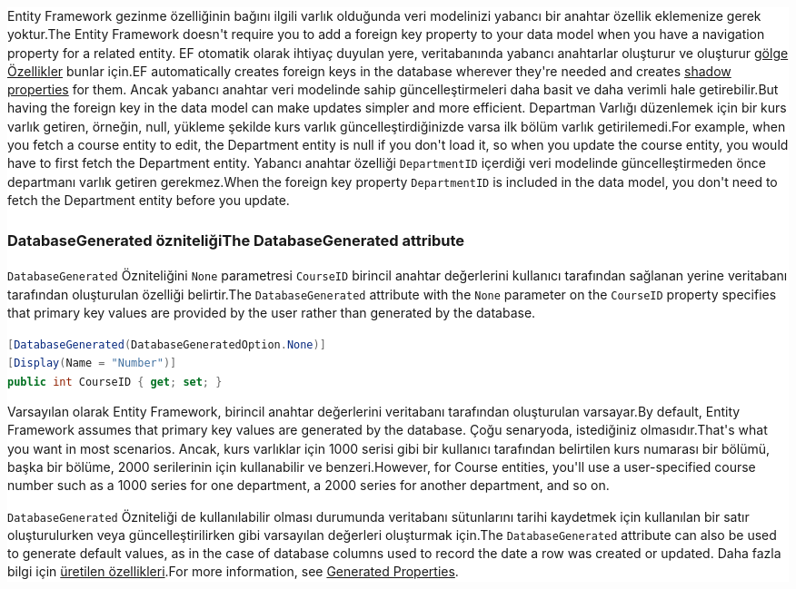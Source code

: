 <span data-ttu-id="cebf5-237">Entity Framework gezinme özelliğinin bağını ilgili varlık olduğunda veri modelinizi yabancı bir anahtar özellik eklemenize gerek yoktur.</span><span class="sxs-lookup"><span data-stu-id="cebf5-237">The Entity Framework doesn't require you to add a foreign key property to your data model when you have a navigation property for a related entity.</span></span>  <span data-ttu-id="cebf5-238">EF otomatik olarak ihtiyaç duyulan yere, veritabanında yabancı anahtarlar oluşturur ve oluşturur [gölge Özellikler](/ef/core/modeling/shadow-properties) bunlar için.</span><span class="sxs-lookup"><span data-stu-id="cebf5-238">EF automatically creates foreign keys in the database wherever they're needed and creates [shadow properties](/ef/core/modeling/shadow-properties) for them.</span></span> <span data-ttu-id="cebf5-239">Ancak yabancı anahtar veri modelinde sahip güncelleştirmeleri daha basit ve daha verimli hale getirebilir.</span><span class="sxs-lookup"><span data-stu-id="cebf5-239">But having the foreign key in the data model can make updates simpler and more efficient.</span></span> <span data-ttu-id="cebf5-240">Departman Varlığı düzenlemek için bir kurs varlık getiren, örneğin, null, yükleme şekilde kurs varlık güncelleştirdiğinizde varsa ilk bölüm varlık getirilemedi.</span><span class="sxs-lookup"><span data-stu-id="cebf5-240">For example, when you fetch a course entity to edit, the  Department entity is null if you don't load it, so when you update the course entity, you would have to first fetch the Department entity.</span></span> <span data-ttu-id="cebf5-241">Yabancı anahtar özelliği `DepartmentID` içerdiği veri modelinde güncelleştirmeden önce departmanı varlık getiren gerekmez.</span><span class="sxs-lookup"><span data-stu-id="cebf5-241">When the foreign key property `DepartmentID` is included in the data model, you don't need to fetch the Department entity before you update.</span></span>

### <a name="the-databasegenerated-attribute"></a><span data-ttu-id="cebf5-242">DatabaseGenerated özniteliği</span><span class="sxs-lookup"><span data-stu-id="cebf5-242">The DatabaseGenerated attribute</span></span>

<span data-ttu-id="cebf5-243">`DatabaseGenerated` Özniteliğini `None` parametresi `CourseID` birincil anahtar değerlerini kullanıcı tarafından sağlanan yerine veritabanı tarafından oluşturulan özelliği belirtir.</span><span class="sxs-lookup"><span data-stu-id="cebf5-243">The `DatabaseGenerated` attribute with the `None` parameter on the `CourseID` property specifies that primary key values are provided by the user rather than generated by the database.</span></span>

```csharp
[DatabaseGenerated(DatabaseGeneratedOption.None)]
[Display(Name = "Number")]
public int CourseID { get; set; }
```

<span data-ttu-id="cebf5-244">Varsayılan olarak Entity Framework, birincil anahtar değerlerini veritabanı tarafından oluşturulan varsayar.</span><span class="sxs-lookup"><span data-stu-id="cebf5-244">By default, Entity Framework assumes that primary key values are generated by the database.</span></span> <span data-ttu-id="cebf5-245">Çoğu senaryoda, istediğiniz olmasıdır.</span><span class="sxs-lookup"><span data-stu-id="cebf5-245">That's what you want in most scenarios.</span></span> <span data-ttu-id="cebf5-246">Ancak, kurs varlıklar için 1000 serisi gibi bir kullanıcı tarafından belirtilen kurs numarası bir bölümü, başka bir bölüme, 2000 serilerinin için kullanabilir ve benzeri.</span><span class="sxs-lookup"><span data-stu-id="cebf5-246">However, for Course entities, you'll use a user-specified course number such as a 1000 series for one department, a 2000 series for another department, and so on.</span></span>

<span data-ttu-id="cebf5-247">`DatabaseGenerated` Özniteliği de kullanılabilir olması durumunda veritabanı sütunlarını tarihi kaydetmek için kullanılan bir satır oluşturulurken veya güncelleştirilirken gibi varsayılan değerleri oluşturmak için.</span><span class="sxs-lookup"><span data-stu-id="cebf5-247">The `DatabaseGenerated` attribute can also be used to generate default values, as in the case of database columns used to record the date a row was created or updated.</span></span>  <span data-ttu-id="cebf5-248">Daha fazla bilgi için [üretilen özellikleri](/ef/core/modeling/generated-properties).</span><span class="sxs-lookup"><span data-stu-id="cebf5-248">For more information, see [Generated Properties](/ef/core/modeling/generated-properties).</span></span>
